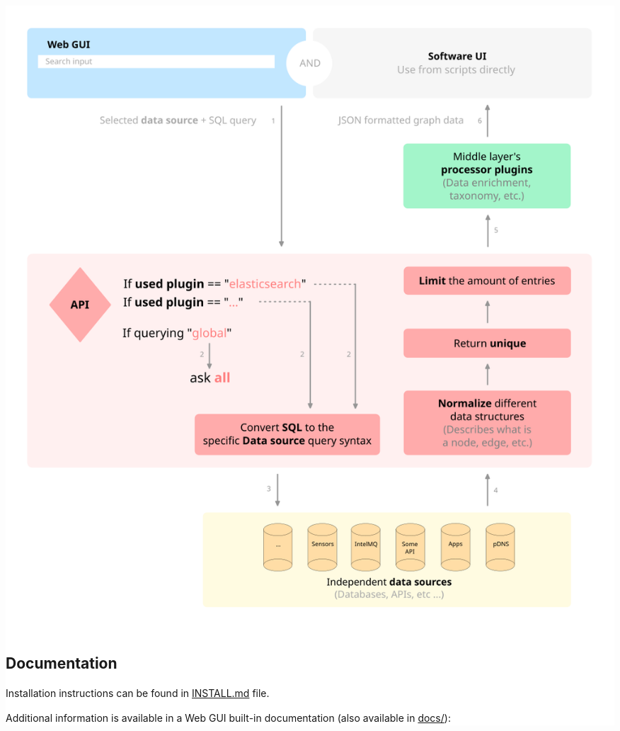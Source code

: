 ![](assets/img/architecture.png)


## Documentation

Installation instructions can be found in [INSTALL.md](INSTALL.md) file.

Additional information is available in a Web GUI built-in documentation (also available in [docs/](docs/)):

